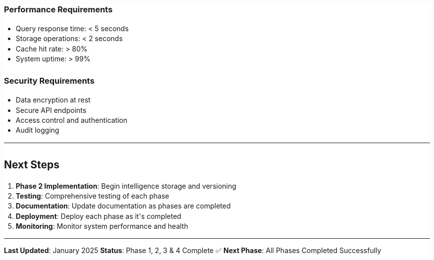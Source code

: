 ### **Performance Requirements**
- Query response time: < 5 seconds
- Storage operations: < 2 seconds
- Cache hit rate: > 80%
- System uptime: > 99%

### **Security Requirements**
- Data encryption at rest
- Secure API endpoints
- Access control and authentication
- Audit logging

---

## **Next Steps**

1. **Phase 2 Implementation**: Begin intelligence storage and versioning
2. **Testing**: Comprehensive testing of each phase
3. **Documentation**: Update documentation as phases are completed
4. **Deployment**: Deploy each phase as it's completed
5. **Monitoring**: Monitor system performance and health

---

**Last Updated**: January 2025
**Status**: Phase 1, 2, 3 & 4 Complete ✅
**Next Phase**: All Phases Completed Successfully
